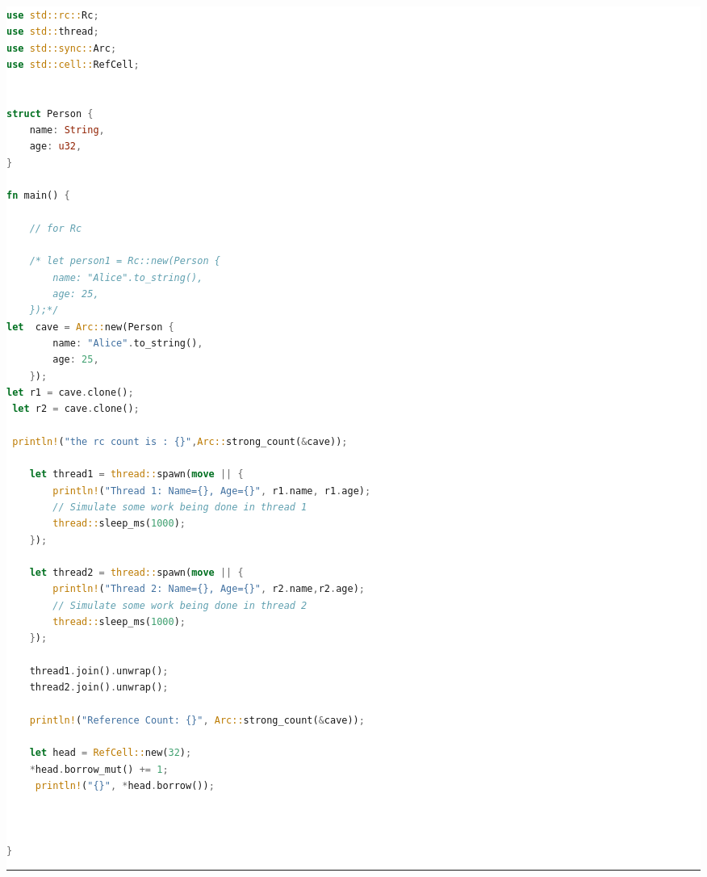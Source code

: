 ```rust
use std::rc::Rc;
use std::thread;
use std::sync::Arc;
use std::cell::RefCell;


struct Person {
    name: String,
    age: u32,
}

fn main() {

    // for Rc  

    /* let person1 = Rc::new(Person {
        name: "Alice".to_string(),
        age: 25,
    });*/
let  cave = Arc::new(Person {
        name: "Alice".to_string(),
        age: 25,
    });
let r1 = cave.clone();
 let r2 = cave.clone();
  
 println!("the rc count is : {}",Arc::strong_count(&cave));

    let thread1 = thread::spawn(move || {
        println!("Thread 1: Name={}, Age={}", r1.name, r1.age);
        // Simulate some work being done in thread 1
        thread::sleep_ms(1000);
    });

    let thread2 = thread::spawn(move || {
        println!("Thread 2: Name={}, Age={}", r2.name,r2.age);
        // Simulate some work being done in thread 2
        thread::sleep_ms(1000);
    });

    thread1.join().unwrap();
    thread2.join().unwrap();

    println!("Reference Count: {}", Arc::strong_count(&cave));
    
    let head = RefCell::new(32);
    *head.borrow_mut() += 1;
     println!("{}", *head.borrow());

    
    
}
```

---